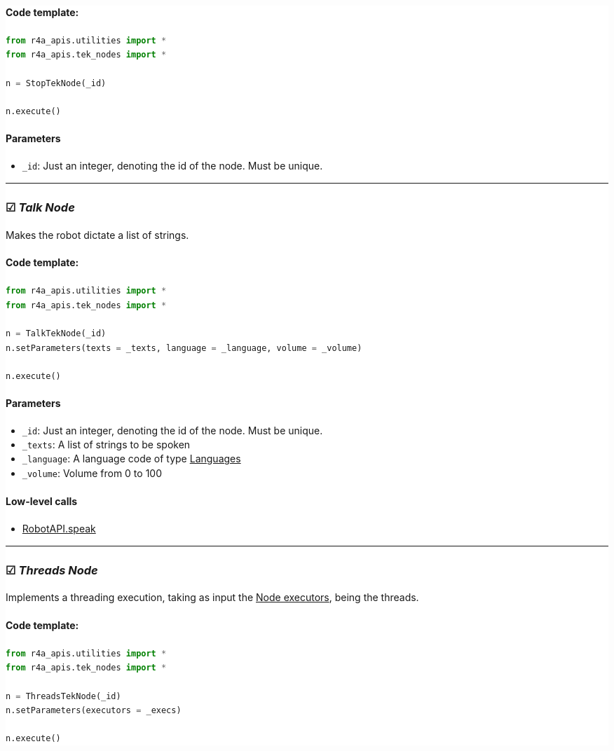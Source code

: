 #### Code template:
```python
from r4a_apis.utilities import *
from r4a_apis.tek_nodes import *

n = StopTekNode(_id)

n.execute()
```

#### Parameters
- `_id`: Just an integer, denoting the id of the node. Must be unique.

---
### ☑ ***Talk Node***
Makes the robot dictate a list of strings.

#### Code template:
```python
from r4a_apis.utilities import *
from r4a_apis.tek_nodes import *

n = TalkTekNode(_id)
n.setParameters(texts = _texts, language = _language, volume = _volume)

n.execute()
```

#### Parameters
- `_id`: Just an integer, denoting the id of the node. Must be unique.
- `_texts`: A list of strings to be spoken
- `_language`: A language code of type [Languages](../enums/#languages-enum)
- `_volume`: Volume from 0 to 100

#### Low-level calls
- [RobotAPI.speak](../speakers/#speakers-api)

---
### ☑ ***Threads Node***
Implements a threading execution, taking as input the [Node executors](../nodes/#node-executor), being the threads.

#### Code template:
```python
from r4a_apis.utilities import *
from r4a_apis.tek_nodes import *

n = ThreadsTekNode(_id)
n.setParameters(executors = _execs)

n.execute()
```
